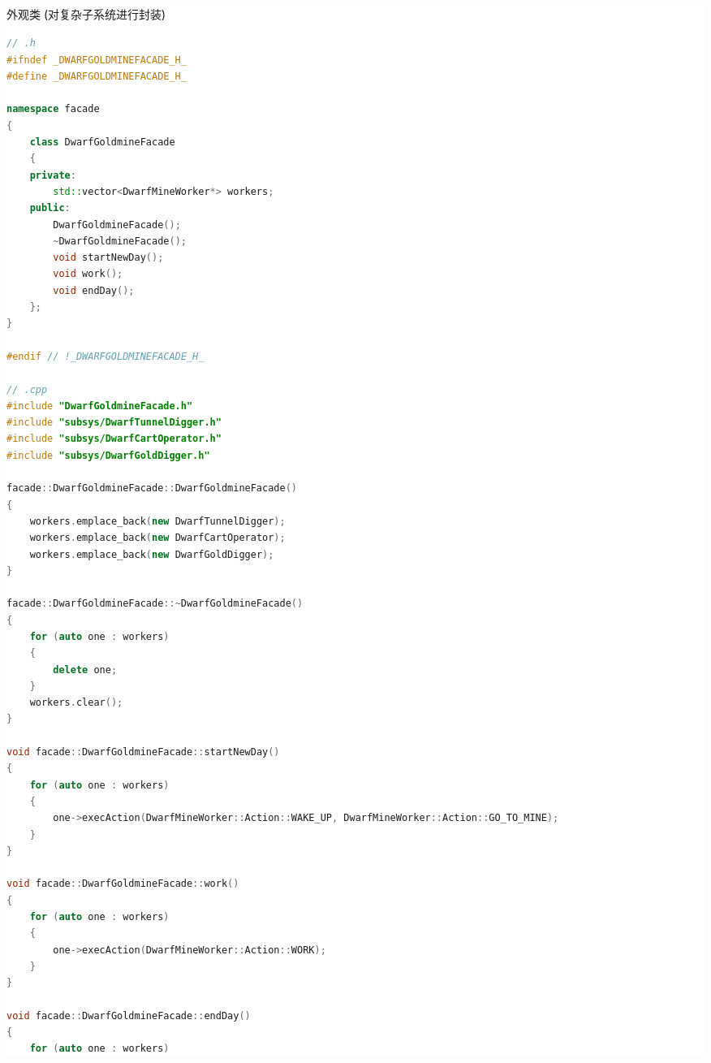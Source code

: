 外观类 (对复杂子系统进行封装)
```C++
// .h
#ifndef _DWARFGOLDMINEFACADE_H_
#define _DWARFGOLDMINEFACADE_H_

namespace facade
{
    class DwarfGoldmineFacade
    {
    private:
        std::vector<DwarfMineWorker*> workers;
    public:
        DwarfGoldmineFacade();
        ~DwarfGoldmineFacade();
        void startNewDay();
        void work();
        void endDay();
    };
}

#endif // !_DWARFGOLDMINEFACADE_H_

// .cpp
#include "DwarfGoldmineFacade.h"
#include "subsys/DwarfTunnelDigger.h"
#include "subsys/DwarfCartOperator.h"
#include "subsys/DwarfGoldDigger.h"

facade::DwarfGoldmineFacade::DwarfGoldmineFacade()
{
    workers.emplace_back(new DwarfTunnelDigger);
    workers.emplace_back(new DwarfCartOperator);
    workers.emplace_back(new DwarfGoldDigger);
}

facade::DwarfGoldmineFacade::~DwarfGoldmineFacade()
{
    for (auto one : workers)
    {
        delete one;
    }
    workers.clear();
}

void facade::DwarfGoldmineFacade::startNewDay()
{
    for (auto one : workers)
    {
        one->execAction(DwarfMineWorker::Action::WAKE_UP, DwarfMineWorker::Action::GO_TO_MINE);
    }
}

void facade::DwarfGoldmineFacade::work()
{
    for (auto one : workers)
    {
        one->execAction(DwarfMineWorker::Action::WORK);
    }
}

void facade::DwarfGoldmineFacade::endDay()
{
    for (auto one : workers)
```